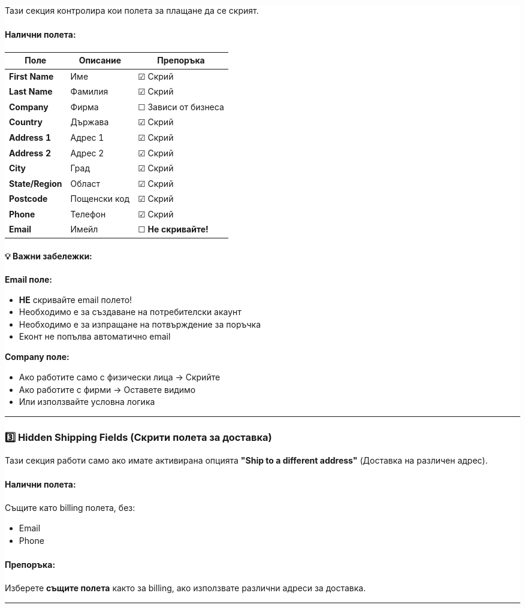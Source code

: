 Тази секция контролира кои полета за плащане да се скрият.

#### Налични полета:

| Поле | Описание | Препоръка |
|------|----------|-----------|
| **First Name** | Име | ☑ Скрий |
| **Last Name** | Фамилия | ☑ Скрий |
| **Company** | Фирма | ☐ Зависи от бизнеса |
| **Country** | Държава | ☑ Скрий |
| **Address 1** | Адрес 1 | ☑ Скрий |
| **Address 2** | Адрес 2 | ☑ Скрий |
| **City** | Град | ☑ Скрий |
| **State/Region** | Област | ☑ Скрий |
| **Postcode** | Пощенски код | ☑ Скрий |
| **Phone** | Телефон | ☑ Скрий |
| **Email** | Имейл | ☐ **Не скривайте!** |

#### 💡 Важни забележки:

**Email поле:**
- **НЕ** скривайте email полето!
- Необходимо е за създаване на потребителски акаунт
- Необходимо е за изпращане на потвърждение за поръчка
- Еконт не попълва автоматично email

**Company поле:**
- Ако работите само с физически лица → Скрийте
- Ако работите с фирми → Оставете видимо
- Или използвайте условна логика

---

### 3️⃣ Hidden Shipping Fields (Скрити полета за доставка)

Тази секция работи само ако имате активирана опцията **"Ship to a different address"** (Доставка на различен адрес).

#### Налични полета:

Същите като billing полета, без:
- Email
- Phone

#### Препоръка:
Изберете **същите полета** както за billing, ако използвате различни адреси за доставка.

---